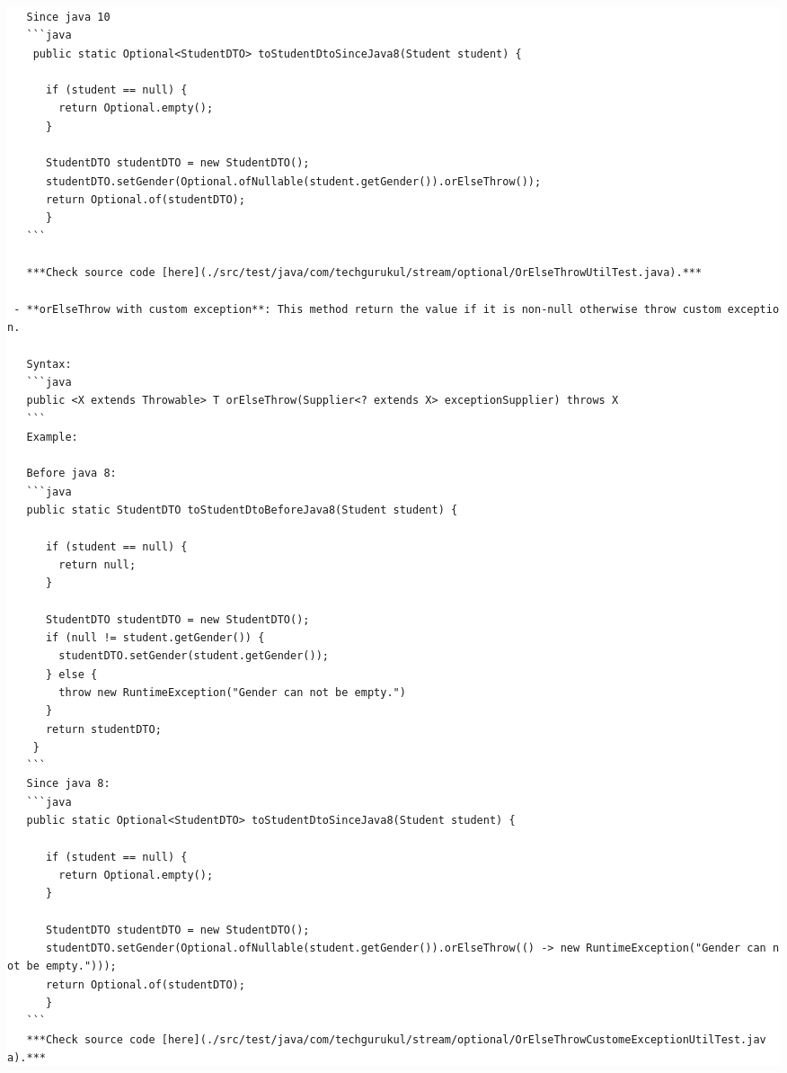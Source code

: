        Since java 10
       ```java
        public static Optional<StudentDTO> toStudentDtoSinceJava8(Student student) {

          if (student == null) {
            return Optional.empty();
          }

          StudentDTO studentDTO = new StudentDTO();
          studentDTO.setGender(Optional.ofNullable(student.getGender()).orElseThrow());
          return Optional.of(studentDTO);
	      }
       ```
       
       ***Check source code [here](./src/test/java/com/techgurukul/stream/optional/OrElseThrowUtilTest.java).***

     - **orElseThrow with custom exception**: This method return the value if it is non-null otherwise throw custom exception.
     
       Syntax: 
       ```java
       public <X extends Throwable> T orElseThrow(Supplier<? extends X> exceptionSupplier) throws X
       ```
       Example:
       
       Before java 8:
       ```java
       public static StudentDTO toStudentDtoBeforeJava8(Student student) {

          if (student == null) {
            return null;
          }

          StudentDTO studentDTO = new StudentDTO();
          if (null != student.getGender()) {
            studentDTO.setGender(student.getGender());
          } else {
            throw new RuntimeException("Gender can not be empty.")
          }
          return studentDTO;
        }
       ```
       Since java 8:
       ```java
       public static Optional<StudentDTO> toStudentDtoSinceJava8(Student student) {

          if (student == null) {
            return Optional.empty();
          }

          StudentDTO studentDTO = new StudentDTO();
          studentDTO.setGender(Optional.ofNullable(student.getGender()).orElseThrow(() -> new RuntimeException("Gender can not be empty.")));
          return Optional.of(studentDTO);
	      }
       ```
       ***Check source code [here](./src/test/java/com/techgurukul/stream/optional/OrElseThrowCustomeExceptionUtilTest.java).***
       